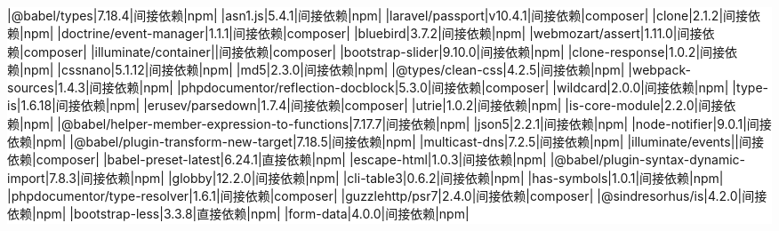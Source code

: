 |@babel/types|7.18.4|间接依赖|npm|
|asn1.js|5.4.1|间接依赖|npm|
|laravel/passport|v10.4.1|间接依赖|composer|
|clone|2.1.2|间接依赖|npm|
|doctrine/event-manager|1.1.1|间接依赖|composer|
|bluebird|3.7.2|间接依赖|npm|
|webmozart/assert|1.11.0|间接依赖|composer|
|illuminate/container||间接依赖|composer|
|bootstrap-slider|9.10.0|间接依赖|npm|
|clone-response|1.0.2|间接依赖|npm|
|cssnano|5.1.12|间接依赖|npm|
|md5|2.3.0|间接依赖|npm|
|@types/clean-css|4.2.5|间接依赖|npm|
|webpack-sources|1.4.3|间接依赖|npm|
|phpdocumentor/reflection-docblock|5.3.0|间接依赖|composer|
|wildcard|2.0.0|间接依赖|npm|
|type-is|1.6.18|间接依赖|npm|
|erusev/parsedown|1.7.4|间接依赖|composer|
|utrie|1.0.2|间接依赖|npm|
|is-core-module|2.2.0|间接依赖|npm|
|@babel/helper-member-expression-to-functions|7.17.7|间接依赖|npm|
|json5|2.2.1|间接依赖|npm|
|node-notifier|9.0.1|间接依赖|npm|
|@babel/plugin-transform-new-target|7.18.5|间接依赖|npm|
|multicast-dns|7.2.5|间接依赖|npm|
|illuminate/events||间接依赖|composer|
|babel-preset-latest|6.24.1|直接依赖|npm|
|escape-html|1.0.3|间接依赖|npm|
|@babel/plugin-syntax-dynamic-import|7.8.3|间接依赖|npm|
|globby|12.2.0|间接依赖|npm|
|cli-table3|0.6.2|间接依赖|npm|
|has-symbols|1.0.1|间接依赖|npm|
|phpdocumentor/type-resolver|1.6.1|间接依赖|composer|
|guzzlehttp/psr7|2.4.0|间接依赖|composer|
|@sindresorhus/is|4.2.0|间接依赖|npm|
|bootstrap-less|3.3.8|直接依赖|npm|
|form-data|4.0.0|间接依赖|npm|